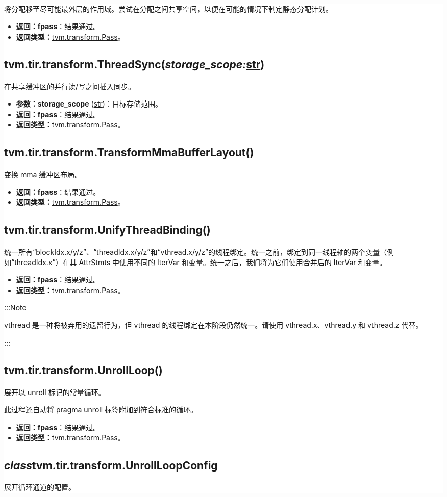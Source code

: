 
将分配移至尽可能最外层的作用域。尝试在分配之间共享空间，以便在可能的情况下制定静态分配计划。
* **返回：fpass**：结果通过。
* **返回类型：**[tvm.transform.Pass](https://tvm.apache.org/docs/reference/api/python/transform.html#tvm.transform.Pass)。

## tvm.tir.transform.ThreadSync(*storage_scope:*[str](https://docs.python.org/3/library/stdtypes.html#str))


在共享缓冲区的并行读/写之间插入同步。
* **参数：storage_scope** ([str](https://docs.python.org/3/library/stdtypes.html#str))：目标存储范围。
* **返回：fpass**：结果通过。
* **返回类型：**[tvm.transform.Pass](https://tvm.apache.org/docs/reference/api/python/transform.html#tvm.transform.Pass)。

## tvm.tir.transform.TransformMmaBufferLayout()


变换 mma 缓冲区布局。
* **返回：fpass**：结果通过。
* **返回类型：**[tvm.transform.Pass](https://tvm.apache.org/docs/reference/api/python/transform.html#tvm.transform.Pass)。

## tvm.tir.transform.UnifyThreadBinding()


统一所有“blockIdx.x/y/z”、“threadIdx.x/y/z”和“vthread.x/y/z”的线程绑定。统一之前，绑定到同一线程轴的两个变量（例如“threadIdx.x”）在其 AttrStmts 中使用不同的 IterVar 和变量。统一之后，我们将为它们使用合并后的 IterVar 和变量。
* **返回：fpass**：结果通过。
* **返回类型：**[tvm.transform.Pass](https://tvm.apache.org/docs/reference/api/python/transform.html#tvm.transform.Pass)。

:::Note

vthread 是一种将被弃用的遗留行为，但 vthread 的线程绑定在本阶段仍然统一。请使用 vthread.x、vthread.y 和 vthread.z 代替。

:::

## tvm.tir.transform.UnrollLoop()


展开以 unroll 标记的常量循环。


此过程还自动将 pragma unroll 标签附加到符合标准的循环。
* **返回：fpass**：结果通过。
* **返回类型：**[tvm.transform.Pass](https://tvm.apache.org/docs/reference/api/python/transform.html#tvm.transform.Pass)。


## ***class*tvm.tir.transform.UnrollLoopConfig**


展开循环通道的配置。
